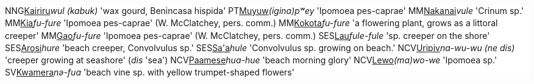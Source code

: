<tr>
<td>NNG</td><td><a href="../languages/kairiru">Kairiru</a></td><td><i>wul (kabuk)</i></td>
<td>
'<span>wax gourd, Benincasa hispida</span>'</td>
</tr>
<tr>
<td>PT</td><td><a href="../languages/muyuw">Muyuw</a></td><td><i>(igina)pʷey</i></td>
<td>
'<span>Ipomoea pes-caprae</span>'</td>
</tr>
<tr>
<td>MM</td><td><a href="../languages/nakanai">Nakanai</a></td><td><i>vule</i></td>
<td>
'<span>Crinum sp.</span>'</td>
</tr>
<tr>
<td>MM</td><td><a href="../languages/kia">Kia</a></td><td><i>fu-fure</i></td>
<td>
'<span>Ipomoea pes-caprae</span>' (<span>W. McClatchey, pers. comm.</span>)</td>
</tr>
<tr>
<td>MM</td><td><a href="../languages/kokota">Kokota</a></td><td><i>fu-fure</i></td>
<td>
'<span>a flowering plant, grows as a littoral creeper</span>'</td>
</tr>
<tr>
<td>MM</td><td><a href="../languages/gao">Gao</a></td><td><i>fu-fure</i></td>
<td>
'<span>Ipomoea pes-caprae</span>' (<span>W. McClatchey, pers. comm.</span>)</td>
</tr>
<tr>
<td>SES</td><td><a href="../languages/lau">Lau</a></td><td><i>fule-fule</i></td>
<td>
'<span>sp. creeper on the shore</span>'</td>
</tr>
<tr>
<td>SES</td><td><a href="../languages/arosi">Arosi</a></td><td><i>hure</i></td>
<td>
'<span>beach creeper, Convolvulus sp.</span>'</td>
</tr>
<tr>
<td>SES</td><td><a href="../languages/saa">Sa'a</a></td><td><i>hule</i></td>
<td>
'<span>Convolvulus sp. growing on beach.</span>'</td>
</tr>
<tr>
<td>NCV</td><td><a href="../languages/uripiv">Uripiv</a></td><td><i>na-wu-wu (ne dis)</i></td>
<td>
'<span>creeper growing at seashore</span>' (<span><em>dis</em> 'sea'</span>)</td>
</tr>
<tr>
<td>NCV</td><td><a href="../languages/paamese">Paamese</a></td><td><i>hua-hue</i></td>
<td>
'<span>beach morning glory</span>'</td>
</tr>
<tr>
<td>NCV</td><td><a href="../languages/lewo">Lewo</a></td><td><i>(ma)wo-we</i></td>
<td>
'<span>Ipomoea sp.</span>'</td>
</tr>
<tr>
<td>SV</td><td><a href="../languages/kwamera">Kwamera</a></td><td><i>nə-fua</i></td>
<td>
'<span>beach vine sp. with yellow trumpet-shaped flowers</span>'</td>
